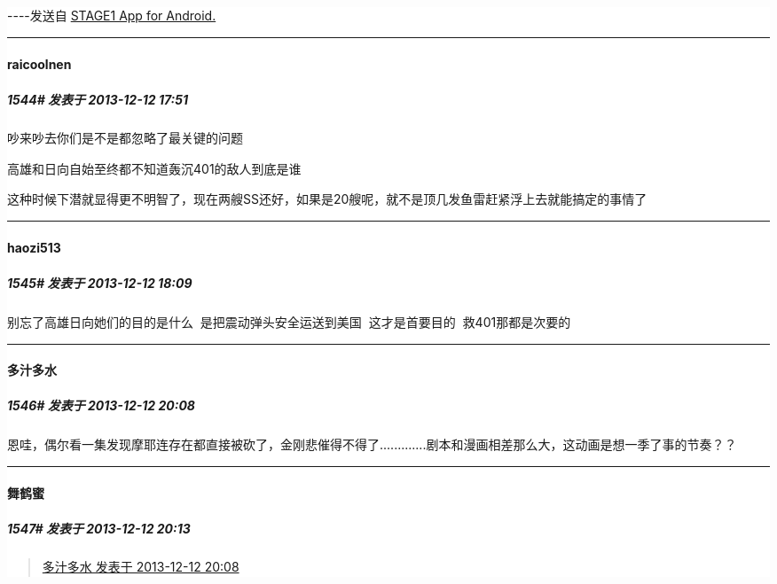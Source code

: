 
----发送自 [STAGE1 App for Android.](http://stage1.5j4m.com)







*****

####  raicoolnen  
##### 1544#       发表于 2013-12-12 17:51




吵来吵去你们是不是都忽略了最关键的问题

高雄和日向自始至终都不知道轰沉401的敌人到底是谁

这种时候下潜就显得更不明智了，现在两艘SS还好，如果是20艘呢，就不是顶几发鱼雷赶紧浮上去就能搞定的事情了







*****

####  haozi513  
##### 1545#       发表于 2013-12-12 18:09




别忘了高雄日向她们的目的是什么  是把震动弹头安全运送到美国  这才是首要目的  救401那都是次要的







*****

####  多汁多水  
##### 1546#       发表于 2013-12-12 20:08




恩哇，偶尔看一集发现摩耶连存在都直接被砍了，金刚悲催得不得了.............剧本和漫画相差那么大，这动画是想一季了事的节奏？？







*****

####  舞鹤蜜  
##### 1547#       发表于 2013-12-12 20:13



<blockquote><a href="httphttps://bbs.saraba1st.com/2b/forum.php?mod=redirect&amp;goto=findpost&amp;pid=23872605&amp;ptid=949824" target="_blank">多汁多水 发表于 2013-12-12 20:08</a>

